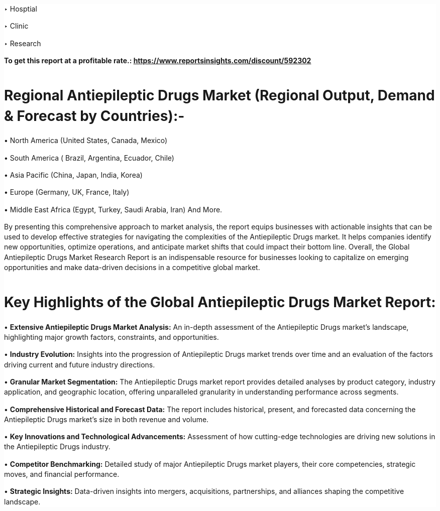 ‣ Hosptial

‣ Clinic

‣ Research

<strong>To get this report at a profitable rate.: <a href=https://www.reportsinsights.com/discount/592302>https://www.reportsinsights.com/discount/592302</a></strong></font>

# <strong>Regional Antiepileptic Drugs Market (Regional Output, Demand &amp; Forecast by Countries):-</strong>

• North America (United States, Canada, Mexico)

• South America ( Brazil, Argentina, Ecuador, Chile)

• Asia Pacific (China, Japan, India, Korea)

• Europe (Germany, UK, France, Italy)

• Middle East Africa (Egypt, Turkey, Saudi Arabia, Iran) And More.

By presenting this comprehensive approach to market analysis, the report equips businesses with actionable insights that can be used to develop effective strategies for navigating the complexities of the Antiepileptic Drugs market. It helps companies identify new opportunities, optimize operations, and anticipate market shifts that could impact their bottom line. Overall, the Global Antiepileptic Drugs Market Research Report is an indispensable resource for businesses looking to capitalize on emerging opportunities and make data-driven decisions in a competitive global market.

# <strong>Key Highlights of the Global Antiepileptic Drugs Market Report:</strong>

• <strong>Extensive Antiepileptic Drugs Market Analysis:</strong> An in-depth assessment of the Antiepileptic Drugs market’s landscape, highlighting major growth factors, constraints, and opportunities.

• <strong>Industry Evolution:</strong> Insights into the progression of Antiepileptic Drugs market trends over time and an evaluation of the factors driving current and future industry directions.

• <strong>Granular Market Segmentation:</strong> The Antiepileptic Drugs market report provides detailed analyses by product category, industry application, and geographic location, offering unparalleled granularity in understanding performance across segments.

• <strong>Comprehensive Historical and Forecast Data:</strong> The report includes historical, present, and forecasted data concerning the Antiepileptic Drugs market’s size in both revenue and volume.

• <strong>Key Innovations and Technological Advancements:</strong> Assessment of how cutting-edge technologies are driving new solutions in the Antiepileptic Drugs industry.

• <strong>Competitor Benchmarking:</strong> Detailed study of major Antiepileptic Drugs market players, their core competencies, strategic moves, and financial performance.

• <strong>Strategic Insights:</strong> Data-driven insights into mergers, acquisitions, partnerships, and alliances shaping the competitive landscape.
